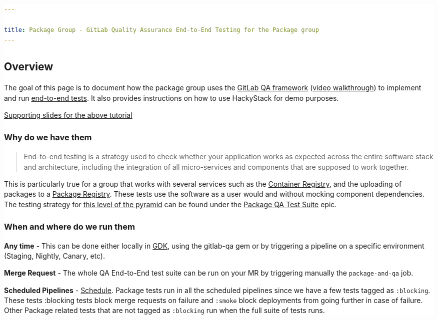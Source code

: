 ```yaml
---

title: Package Group - GitLab Quality Assurance End-to-End Testing for the Package group
---
```








## Overview

The goal of this page is to document how the package group uses the [GitLab QA framework](https://gitlab.com/gitlab-org/gitlab-qa) ([video walkthrough](https://www.youtube.com/watch?v=eP1esI-o_0o)) to implement and run [end-to-end tests](https://docs.gitlab.com/ee/development/testing_guide/end_to_end/).
It also provides instructions on how to use HackyStack for demo purposes.

<figure class="video_container">
  <iframe src="https://www.youtube.com/embed/PHvZxvHxwXw" frameborder="0" allowfullscreen="true"> </iframe>
</figure>

[Supporting slides for the above tutorial](https://docs.google.com/presentation/d/1CIovqR0iNPjr8lGhwvFl2b69ZGbEgd2X5zn_TOu_khY/edit?usp=sharing)

### Why do we have them

> End-to-end testing is a strategy used to check whether your application works as expected across the entire software stack and architecture, including the integration of all micro-services and components that are supposed to work together.

This is particularly true for a group that works with several services such as the [Container Registry](https://about.gitlab.com/direction/package/#container-registry), and the uploading of packages to a [Package Registry](https://about.gitlab.com/direction/package/#package-registry). These tests use the software as a user would and without mocking component dependencies.
The testing strategy for [this level of the pyramid](https://docs.gitlab.com/ee/development/testing_guide/testing_levels.html) can be found under the [Package QA Test Suite](https://gitlab.com/groups/gitlab-org/-/epics/5082) epic.

### When and where do we run them

**Any time** - This can be done either locally in [GDK](https://gitlab.com/gitlab-org/gitlab-development-kit/-/blob/master/README.md), using the gitlab-qa gem or by triggering a pipeline on a specific environment (Staging, Nightly, Canary, etc).

**Merge Request** - The whole QA End-to-End test suite can be run on your MR by triggering manually the `package-and-qa` job.

**Scheduled Pipelines** - [Schedule](/handbook/engineering/infrastructure/test-platform/debugging-qa-test-failures/#qa-test-pipelines).
Package tests run in all the scheduled pipelines since we have a few tests tagged as `:blocking`. These tests :blocking tests block merge requests on failure and `:smoke` block deployments from going further in case of failure.
Other Package related tests that are not tagged as `:blocking` run when the full suite of tests runs.

